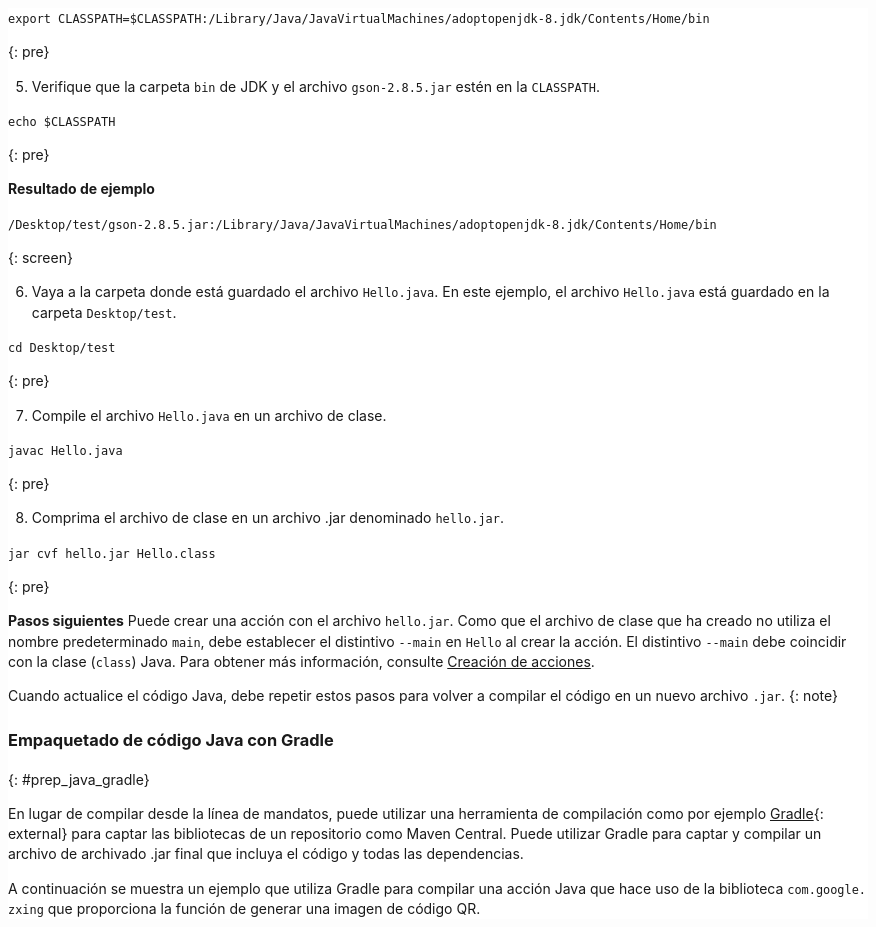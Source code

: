   ```
  export CLASSPATH=$CLASSPATH:/Library/Java/JavaVirtualMachines/adoptopenjdk-8.jdk/Contents/Home/bin
  ```
  {: pre}

5. Verifique que la carpeta `bin` de JDK y el archivo `gson-2.8.5.jar` estén en la `CLASSPATH`.
  ```
  echo $CLASSPATH
  ```
  {: pre}

  **Resultado de ejemplo**
  ```
  /Desktop/test/gson-2.8.5.jar:/Library/Java/JavaVirtualMachines/adoptopenjdk-8.jdk/Contents/Home/bin
  ```
  {: screen}

6. Vaya a la carpeta donde está guardado el archivo `Hello.java`. En este ejemplo, el archivo `Hello.java` está guardado en la carpeta `Desktop/test`.
  ```
  cd Desktop/test
  ```
  {: pre}

7. Compile el archivo `Hello.java` en un archivo de clase.
  ```
  javac Hello.java
  ```
  {: pre}

8. Comprima el archivo de clase en un archivo .jar denominado `hello.jar`.

  ```
  jar cvf hello.jar Hello.class
  ```
  {: pre}

**Pasos siguientes**
Puede crear una acción con el archivo `hello.jar`. Como que el archivo de clase que ha creado no utiliza el nombre predeterminado `main`, debe establecer el distintivo `--main` en `Hello` al crear la acción. El distintivo `--main` debe coincidir con la clase (`class`) Java. Para obtener más información, consulte [Creación de acciones](/docs/openwhisk?topic=cloud-functions-actions).
 
Cuando actualice el código Java, debe repetir estos pasos para volver a compilar el código en un nuevo archivo `.jar`.
{: note}

### Empaquetado de código Java con Gradle
{: #prep_java_gradle}

En lugar de compilar desde la línea de mandatos, puede utilizar una herramienta de compilación como por ejemplo [Gradle](https://gradle.org){: external} para captar las bibliotecas de un repositorio como Maven Central. Puede utilizar Gradle para captar y compilar un archivo de archivado .jar final que incluya el código y todas las dependencias.

A continuación se muestra un ejemplo que utiliza Gradle para compilar una acción Java que hace uso de la biblioteca
`com.google.zxing` que proporciona la función de generar una imagen de código QR.
